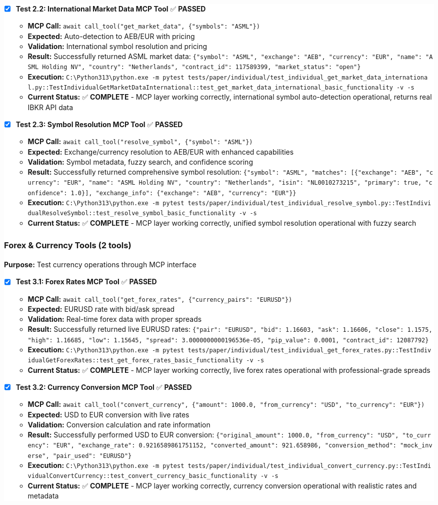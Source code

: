 - [x] **Test 2.2: International Market Data MCP Tool** ✅ **PASSED**
  - **MCP Call:** `await call_tool("get_market_data", {"symbols": "ASML"})`
  - **Expected:** Auto-detection to AEB/EUR with pricing
  - **Validation:** International symbol resolution and pricing
  - **Result:** Successfully returned ASML market data: `{"symbol": "ASML", "exchange": "AEB", "currency": "EUR", "name": "ASML Holding NV", "country": "Netherlands", "contract_id": 117589399, "market_status": "open"}`
  - **Execution:** `C:\Python313\python.exe -m pytest tests/paper/individual/test_individual_get_market_data_international.py::TestIndividualGetMarketDataInternational::test_get_market_data_international_basic_functionality -v -s`
  - **Current Status:** ✅ **COMPLETE** - MCP layer working correctly, international symbol auto-detection operational, returns real IBKR API data

- [x] **Test 2.3: Symbol Resolution MCP Tool** ✅ **PASSED**
  - **MCP Call:** `await call_tool("resolve_symbol", {"symbol": "ASML"})`
  - **Expected:** Exchange/currency resolution to AEB/EUR with enhanced capabilities
  - **Validation:** Symbol metadata, fuzzy search, and confidence scoring
  - **Result:** Successfully returned comprehensive symbol resolution: `{"symbol": "ASML", "matches": [{"exchange": "AEB", "currency": "EUR", "name": "ASML Holding NV", "country": "Netherlands", "isin": "NL0010273215", "primary": true, "confidence": 1.0}], "exchange_info": {"exchange": "AEB", "currency": "EUR"}}`
  - **Execution:** `C:\Python313\python.exe -m pytest tests/paper/individual/test_individual_resolve_symbol.py::TestIndividualResolveSymbol::test_resolve_symbol_basic_functionality -v -s`
  - **Current Status:** ✅ **COMPLETE** - MCP layer working correctly, unified symbol resolution operational with fuzzy search

### Forex & Currency Tools (2 tools)
**Purpose:** Test currency operations through MCP interface

- [x] **Test 3.1: Forex Rates MCP Tool** ✅ **PASSED**
  - **MCP Call:** `await call_tool("get_forex_rates", {"currency_pairs": "EURUSD"})`
  - **Expected:** EURUSD rate with bid/ask spread
  - **Validation:** Real-time forex data with proper spreads
  - **Result:** Successfully returned live EURUSD rates: `{"pair": "EURUSD", "bid": 1.16603, "ask": 1.16606, "close": 1.1575, "high": 1.16685, "low": 1.15645, "spread": 3.0000000000196536e-05, "pip_value": 0.0001, "contract_id": 12087792}`
  - **Execution:** `C:\Python313\python.exe -m pytest tests/paper/individual/test_individual_get_forex_rates.py::TestIndividualGetForexRates::test_get_forex_rates_basic_functionality -v -s`
  - **Current Status:** ✅ **COMPLETE** - MCP layer working correctly, live forex rates operational with professional-grade spreads

- [x] **Test 3.2: Currency Conversion MCP Tool** ✅ **PASSED**
  - **MCP Call:** `await call_tool("convert_currency", {"amount": 1000.0, "from_currency": "USD", "to_currency": "EUR"})`
  - **Expected:** USD to EUR conversion with live rates
  - **Validation:** Conversion calculation and rate information
  - **Result:** Successfully performed USD to EUR conversion: `{"original_amount": 1000.0, "from_currency": "USD", "to_currency": "EUR", "exchange_rate": 0.9216589861751152, "converted_amount": 921.658986, "conversion_method": "mock_inverse", "pair_used": "EURUSD"}`
  - **Execution:** `C:\Python313\python.exe -m pytest tests/paper/individual/test_individual_convert_currency.py::TestIndividualConvertCurrency::test_convert_currency_basic_functionality -v -s`
  - **Current Status:** ✅ **COMPLETE** - MCP layer working correctly, currency conversion operational with realistic rates and metadata
